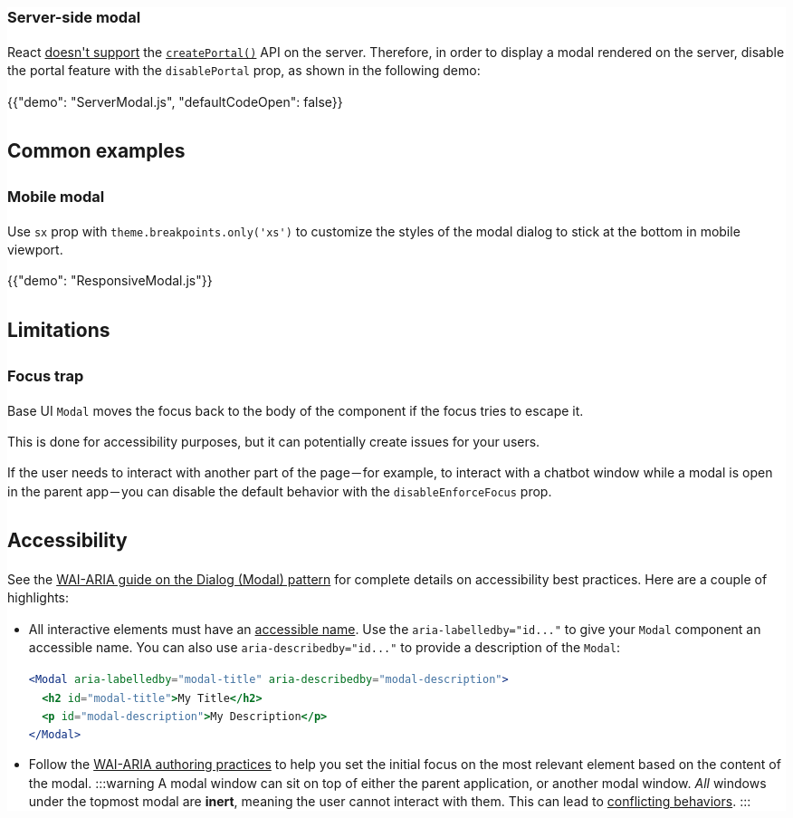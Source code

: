 ### Server-side modal

React [doesn't support](https://github.com/facebook/react/issues/13097) the [`createPortal()`](https://react.dev/reference/react-dom/createPortal) API on the server.
Therefore, in order to display a modal rendered on the server, disable the portal feature with the `disablePortal` prop, as shown in the following demo:

{{"demo": "ServerModal.js", "defaultCodeOpen": false}}

## Common examples

### Mobile modal

Use `sx` prop with `theme.breakpoints.only('xs')` to customize the styles of the modal dialog to stick at the bottom in mobile viewport.

{{"demo": "ResponsiveModal.js"}}

## Limitations

### Focus trap

Base UI `Modal` moves the focus back to the body of the component if the focus tries to escape it.

This is done for accessibility purposes, but it can potentially create issues for your users.

If the user needs to interact with another part of the page－for example, to interact with a chatbot window while a modal is open in the parent app－you can disable the default behavior with the `disableEnforceFocus` prop.

## Accessibility

See the [WAI-ARIA guide on the Dialog (Modal) pattern](https://www.w3.org/WAI/ARIA/apg/patterns/dialog-modal/) for complete details on accessibility best practices. Here are a couple of highlights:

- All interactive elements must have an [accessible name](https://developer.mozilla.org/en-US/docs/Web/Accessibility/ARIA/Attributes/aria-labelledby). Use the `aria-labelledby="id..."` to give your `Modal` component an accessible name.
  You can also use `aria-describedby="id..."` to provide a description of the `Modal`:

  ```jsx
  <Modal aria-labelledby="modal-title" aria-describedby="modal-description">
    <h2 id="modal-title">My Title</h2>
    <p id="modal-description">My Description</p>
  </Modal>
  ```

- Follow the [WAI-ARIA authoring practices](https://www.w3.org/WAI/ARIA/apg/patterns/dialog-modal/examples/dialog/) to help you set the initial focus on the most relevant element based on the content of the modal.
  :::warning
  A modal window can sit on top of either the parent application, or another modal window.
  _All_ windows under the topmost modal are **inert**, meaning the user cannot interact with them.
  This can lead to [conflicting behaviors](#focus-trap).
  :::
